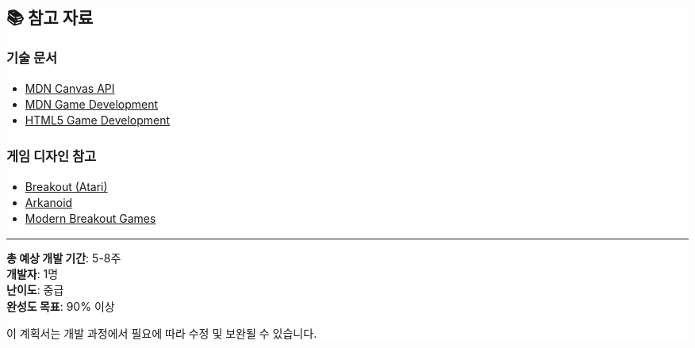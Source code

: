 ## 📚 참고 자료

### 기술 문서
- [MDN Canvas API](https://developer.mozilla.org/en-US/docs/Web/API/Canvas_API)
- [MDN Game Development](https://developer.mozilla.org/en-US/docs/Games)
- [HTML5 Game Development](https://html5gamedevs.com/)

### 게임 디자인 참고
- [Breakout (Atari)](https://en.wikipedia.org/wiki/Breakout_(video_game))
- [Arkanoid](https://en.wikipedia.org/wiki/Arkanoid)
- [Modern Breakout Games](https://itch.io/games/tag-breakout)

---

**총 예상 개발 기간**: 5-8주  
**개발자**: 1명  
**난이도**: 중급  
**완성도 목표**: 90% 이상

이 계획서는 개발 과정에서 필요에 따라 수정 및 보완될 수 있습니다.
